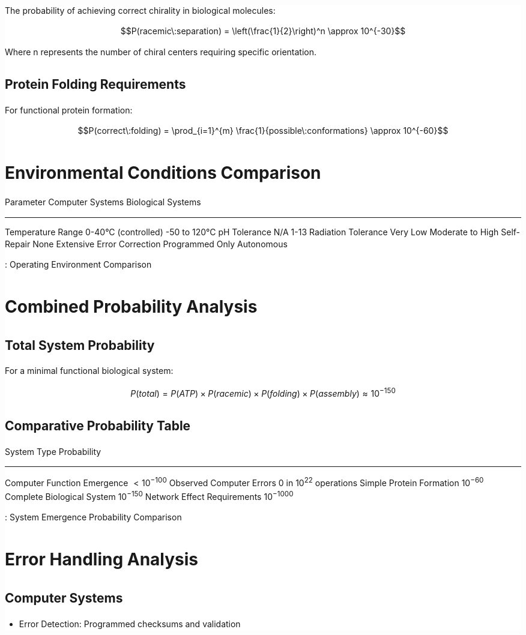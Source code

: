 The probability of achieving correct chirality in biological molecules:

$$P(racemic\:separation) = \left(\frac{1}{2}\right)^n \approx 10^{-30}$$

Where n represents the number of chiral centers requiring specific
orientation.

## Protein Folding Requirements

For functional protein formation:

$$P(correct\:folding) = \prod_{i=1}^{m} \frac{1}{possible\:conformations} \approx 10^{-60}$$

# Environmental Conditions Comparison

  Parameter             Computer Systems      Biological Systems
  --------------------- --------------------- --------------------
  Temperature Range     0-40°C (controlled)   -50 to 120°C
  pH Tolerance          N/A                   1-13
  Radiation Tolerance   Very Low              Moderate to High
  Self-Repair           None                  Extensive
  Error Correction      Programmed Only       Autonomous

  : Operating Environment Comparison

# Combined Probability Analysis

## Total System Probability

For a minimal functional biological system:

$$P(total) = P(ATP) \times P(racemic) \times P(folding) \times P(assembly) \approx 10^{-150}$$

## Comparative Probability Table

  System Type                                   Probability
  ----------------------------- ---------------------------
  Computer Function Emergence                  $<10^{-100}$
  Observed Computer Errors        0 in $10^{22}$ operations
  Simple Protein Formation                       $10^{-60}$
  Complete Biological System                    $10^{-150}$
  Network Effect Requirements                  $10^{-1000}$

  : System Emergence Probability Comparison

# Error Handling Analysis

## Computer Systems

-   Error Detection: Programmed checksums and validation

